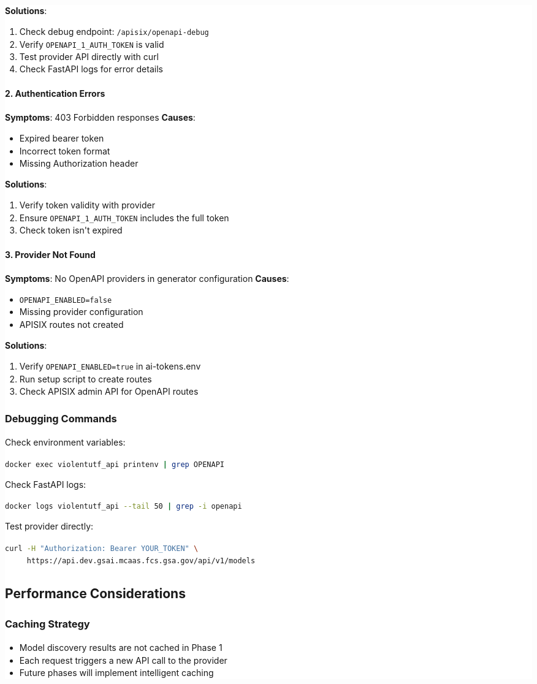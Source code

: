 **Solutions**:
1. Check debug endpoint: `/apisix/openapi-debug`
2. Verify `OPENAPI_1_AUTH_TOKEN` is valid
3. Test provider API directly with curl
4. Check FastAPI logs for error details

#### 2. Authentication Errors
**Symptoms**: 403 Forbidden responses
**Causes**:
- Expired bearer token
- Incorrect token format
- Missing Authorization header

**Solutions**:
1. Verify token validity with provider
2. Ensure `OPENAPI_1_AUTH_TOKEN` includes the full token
3. Check token isn't expired

#### 3. Provider Not Found
**Symptoms**: No OpenAPI providers in generator configuration
**Causes**:
- `OPENAPI_ENABLED=false`
- Missing provider configuration
- APISIX routes not created

**Solutions**:
1. Verify `OPENAPI_ENABLED=true` in ai-tokens.env
2. Run setup script to create routes
3. Check APISIX admin API for OpenAPI routes

### Debugging Commands

Check environment variables:
```bash
docker exec violentutf_api printenv | grep OPENAPI
```

Check FastAPI logs:
```bash
docker logs violentutf_api --tail 50 | grep -i openapi
```

Test provider directly:
```bash
curl -H "Authorization: Bearer YOUR_TOKEN" \
     https://api.dev.gsai.mcaas.fcs.gsa.gov/api/v1/models
```

## Performance Considerations

### Caching Strategy
- Model discovery results are not cached in Phase 1
- Each request triggers a new API call to the provider
- Future phases will implement intelligent caching
